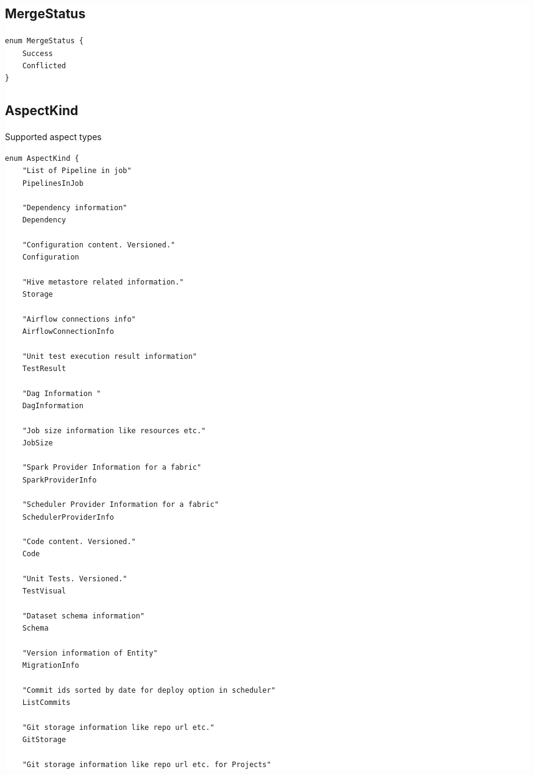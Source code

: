 ## MergeStatus

```
enum MergeStatus {
    Success
    Conflicted
}
```

## AspectKind

Supported aspect types

```
enum AspectKind {
    "List of Pipeline in job"
    PipelinesInJob

    "Dependency information"
    Dependency

    "Configuration content. Versioned."
    Configuration

    "Hive metastore related information."
    Storage

    "Airflow connections info"
    AirflowConnectionInfo

    "Unit test execution result information"
    TestResult

    "Dag Information "
    DagInformation

    "Job size information like resources etc."
    JobSize

    "Spark Provider Information for a fabric"
    SparkProviderInfo

    "Scheduler Provider Information for a fabric"
    SchedulerProviderInfo

    "Code content. Versioned."
    Code

    "Unit Tests. Versioned."
    TestVisual

    "Dataset schema information"
    Schema

    "Version information of Entity"
    MigrationInfo

    "Commit ids sorted by date for deploy option in scheduler"
    ListCommits

    "Git storage information like repo url etc."
    GitStorage

    "Git storage information like repo url etc. for Projects"
```
